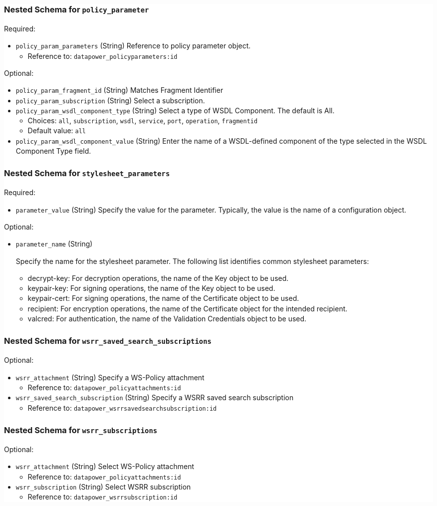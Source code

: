 
<a id="nestedatt--policy_parameter"></a>
### Nested Schema for `policy_parameter`

Required:

- `policy_param_parameters` (String) Reference to policy parameter object.
  - Reference to: `datapower_policyparameters:id`

Optional:

- `policy_param_fragment_id` (String) Matches Fragment Identifier
- `policy_param_subscription` (String) Select a subscription.
- `policy_param_wsdl_component_type` (String) Select a type of WSDL Component. The default is All.
  - Choices: `all`, `subscription`, `wsdl`, `service`, `port`, `operation`, `fragmentid`
  - Default value: `all`
- `policy_param_wsdl_component_value` (String) Enter the name of a WSDL-defined component of the type selected in the WSDL Component Type field.


<a id="nestedatt--stylesheet_parameters"></a>
### Nested Schema for `stylesheet_parameters`

Required:

- `parameter_value` (String) Specify the value for the parameter. Typically, the value is the name of a configuration object.

Optional:

- `parameter_name` (String) <p>Specify the name for the stylesheet parameter. The following list identifies common stylesheet parameters:</p><ul><li>decrypt-key: For decryption operations, the name of the Key object to be used.</li><li>keypair-key: For signing operations, the name of the Key object to be used.</li><li>keypair-cert: For signing operations, the name of the Certificate object to be used.</li><li>recipient: For encryption operations, the name of the Certificate object for the intended recipient.</li><li>valcred: For authentication, the name of the Validation Credentials object to be used.</li></ul>


<a id="nestedatt--wsrr_saved_search_subscriptions"></a>
### Nested Schema for `wsrr_saved_search_subscriptions`

Optional:

- `wsrr_attachment` (String) Specify a WS-Policy attachment
  - Reference to: `datapower_policyattachments:id`
- `wsrr_saved_search_subscription` (String) Specify a WSRR saved search subscription
  - Reference to: `datapower_wsrrsavedsearchsubscription:id`


<a id="nestedatt--wsrr_subscriptions"></a>
### Nested Schema for `wsrr_subscriptions`

Optional:

- `wsrr_attachment` (String) Select WS-Policy attachment
  - Reference to: `datapower_policyattachments:id`
- `wsrr_subscription` (String) Select WSRR subscription
  - Reference to: `datapower_wsrrsubscription:id`
